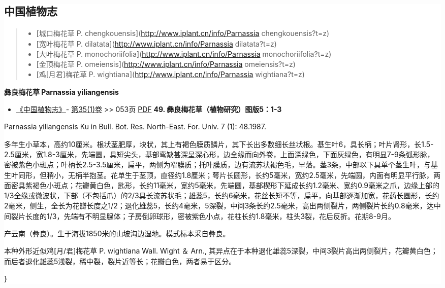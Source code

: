 
## 中国植物志

> * [城口梅花草  P.  chengkouensis](http://www.iplant.cn/info/Parnassia chengkouensis?t=z)
> * [宽叶梅花草  P.  dilatata](http://www.iplant.cn/info/Parnassia dilatata?t=z)
> * [大叶梅花草  P.  monochoriifolia](http://www.iplant.cn/info/Parnassia monochoriifolia?t=z)
> * [金顶梅花草  P.  omeiensis](http://www.iplant.cn/info/Parnassia omeiensis?t=z)
> * [鸡[月君]梅花草  P.  wightiana](http://www.iplant.cn/info/Parnassia wightiana?t=z)

**彝良梅花草 Parnassia yiliangensis**

* [《中国植物志》](http://www.iplant.cn/frps)- [第35(1)卷](http://www.iplant.cn/frps/vol/35(1)) >> 053页 [PDF](http://www.iplant.cn/frps/pdf/35(1)/053.PDF)
**49. 彝良梅花草（植物研究）图版5：1-3**

Parnassia yiliangensis Ku in Bull. Bot. Res. North-East. For. Univ. 7 (1): 48.1987.

多年生小草本，高约10厘米。根状茎肥厚，块状，其上有褐色膜质鳞片，其下长出多数细长丝状根。基生叶6，具长柄；叶片肾形，长1.5-2.5厘米，宽1.8-3厘米，先端圆，具短尖头，基部弯缺甚深呈深心形，边全缘而向外卷，上面深绿色，下面灰绿色，有明显7-9条弧形脉，密被紫色小斑点；叶柄长2.5-3.5厘米，扁平，两侧为窄膜质；托叶膜质，边有流苏状褐色毛，早落。茎3条，中部以下具单个茎生叶，与基生叶同形，但稍小，无柄半抱茎。花单生于茎顶，直径约1.8厘米；萼片长圆形，长约5毫米，宽约2.5毫米，先端圆，内面有明显平行脉，两面密具紫褐色小斑点；花瓣黄白色，匙形，长约11毫米，宽约5毫米，先端圆，基部楔形下延成长约1.2毫米、宽约0.9毫米之爪，边缘上部的1/3全缘或微波状，下部（不包括爪）的2/3具长流苏状毛；雄蕊5，长约6毫米，花丝长短不等，扁平，向基部逐渐加宽，花药长圆形，长约2毫米，侧生，全长为花瓣长度之1/2；退化雄蕊5，长约4毫米，5深裂，中间3条长约2.5毫米，高出两侧裂片，两侧裂片长约0.8毫米，达中间裂片长度的1/3，先端有不明显腺体；子房倒卵球形，密被紫色小点，花柱长约1.8毫米，柱头3裂，花后反折。花期8-9月。

产云南（彝良）。生于海拔1850米的山坡沟边湿地。模式标本采自彝良。

本种外形近似鸡[月/君]梅花草 P. wightiana Wall. Wight ＆ Arn., 其异点在于本种退化雄蕊5深裂，中间3裂片高出两侧裂片，花瓣黄白色；而后者退化雄蕊5浅裂，稀中裂，裂片近等长；花瓣白色，两者易于区分。

}